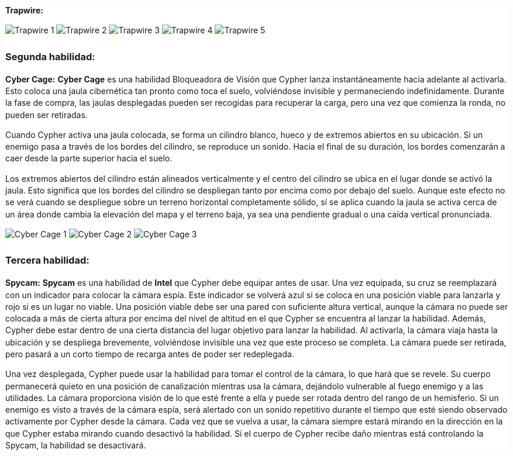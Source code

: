**Trapwire:**

![Trapwire 1](https://static.wikia.nocookie.net/valorant/images/0/0a/Trapwire_Equip.png/revision/latest/scale-to-width-down/1000?cb=20230402083110)
![Trapwire 2](https://static.wikia.nocookie.net/valorant/images/7/76/Trapwire_Cast.png/revision/latest/scale-to-width-down/1000?cb=20230408170645)
![Trapwire 3](https://static.wikia.nocookie.net/valorant/images/c/cf/Trapwire_Activation.png/revision/latest/scale-to-width-down/1000?cb=20230402083112)
![Trapwire 4](https://static.wikia.nocookie.net/valorant/images/8/88/Trapwire_Triggered.png/revision/latest/scale-to-width-down/1000?cb=20230402083109)
![Trapwire 5](https://static.wikia.nocookie.net/valorant/images/e/e2/Trapwire_Recall.png/revision/latest/scale-to-width-down/1000?cb=20230604012352)

### **Segunda habilidad:**

**Cyber Cage:**
**Cyber Cage** es una habilidad Bloqueadora de Visión que Cypher lanza instantáneamente hacia adelante al activarla. Esto coloca una jaula cibernética tan pronto como toca el suelo, volviéndose invisible y permaneciendo indefinidamente. Durante la fase de compra, las jaulas desplegadas pueden ser recogidas para recuperar la carga, pero una vez que comienza la ronda, no pueden ser retiradas.

Cuando Cypher activa una jaula colocada, se forma un cilindro blanco, hueco y de extremos abiertos en su ubicación. Si un enemigo pasa a través de los bordes del cilindro, se reproduce un sonido. Hacia el final de su duración, los bordes comenzarán a caer desde la parte superior hacia el suelo.

Los extremos abiertos del cilindro están alineados verticalmente y el centro del cilindro se ubica en el lugar donde se activó la jaula. Esto significa que los bordes del cilindro se despliegan tanto por encima como por debajo del suelo. Aunque este efecto no se verá cuando se despliegue sobre un terreno horizontal completamente sólido, sí se aplica cuando la jaula se activa cerca de un área donde cambia la elevación del mapa y el terreno baja, ya sea una pendiente gradual o una caída vertical pronunciada.

![Cyber Cage 1](https://static.wikia.nocookie.net/valorant/images/b/b7/Cyber_Cage_Cast.png/revision/latest/scale-to-width-down/1000?cb=20230408110916)
![Cyber Cage 2](https://static.wikia.nocookie.net/valorant/images/2/2b/Cyber_Cage_Placement.png/revision/latest/scale-to-width-down/1000?cb=20230408110914)
![Cyber Cage 3](https://static.wikia.nocookie.net/valorant/images/4/4d/Cyber_Cage_Activation.png/revision/latest/scale-to-width-down/1000?cb=20230402083100)

### **Tercera habilidad:**

**Spycam:**
**Spycam** es una habilidad de **Intel** que Cypher debe equipar antes de usar. Una vez equipada, su cruz se reemplazará con un indicador para colocar la cámara espía. Este indicador se volverá azul si se coloca en una posición viable para lanzarla y rojo si es un lugar no viable. Una posición viable debe ser una pared con suficiente altura vertical, aunque la cámara no puede ser colocada a más de cierta altura por encima del nivel de altitud en el que Cypher se encuentra al lanzar la habilidad. Además, Cypher debe estar dentro de una cierta distancia del lugar objetivo para lanzar la habilidad. Al activarla, la cámara viaja hasta la ubicación y se despliega brevemente, volviéndose invisible una vez que este proceso se completa. La cámara puede ser retirada, pero pasará a un corto tiempo de recarga antes de poder ser redeplegada.

Una vez desplegada, Cypher puede usar la habilidad para tomar el control de la cámara, lo que hará que se revele. Su cuerpo permanecerá quieto en una posición de canalización mientras usa la cámara, dejándolo vulnerable al fuego enemigo y a las utilidades. La cámara proporciona visión de lo que esté frente a ella y puede ser rotada dentro del rango de un hemisferio. Si un enemigo es visto a través de la cámara espía, será alertado con un sonido repetitivo durante el tiempo que esté siendo observado activamente por Cypher desde la cámara. Cada vez que se vuelva a usar, la cámara siempre estará mirando en la dirección en la que Cypher estaba mirando cuando desactivó la habilidad. Si el cuerpo de Cypher recibe daño mientras está controlando la Spycam, la habilidad se desactivará.
